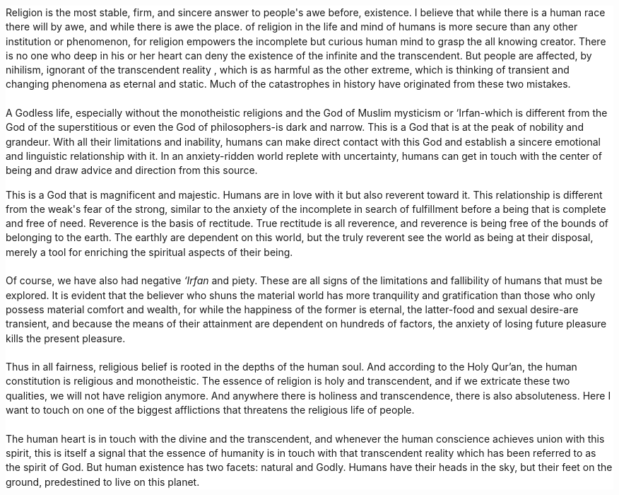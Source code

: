 Religion is the most stable, firm, and sincere answer to people's awe
before, existence. I believe that while there is a human race there will
by awe, and while there is awe the place. of religion in the life and
mind of humans is more secure than any other institution or phenomenon,
for religion empowers the incomplete but curious human mind to grasp the
all ­knowing creator. There is no one who deep in his or her heart can
deny the existence of the infinite and the transcendent. But people are
affected, by nihilism, ignorant of the transcendent reality , ­which is
as harmful as the other extreme, which is thinking of transient and
changing phenomena as eternal and static. Much of the catastrophes in
history have originated from these two mistakes.  
    
 A Godless life, especially without the monotheistic religions and the
God of Muslim mysticism or ‘Irfan-which is different from the God of the
superstitious or even the God of philosophers-is dark and narrow. This
is a God that is at the peak of nobility and grandeur. With all their
limitations and inability, humans can make direct contact with this God
and establish a sincere emotional and linguistic relationship with it.
In an anxiety-ridden world replete with uncertainty, humans can get in
touch with the center of being and draw advice and direction from this
source.

This is a God that is magnificent and majestic. Humans are in love with
it but also reverent toward it. This relationship is different from the
weak's fear of the strong, similar to the anxiety of the incomplete in
search of fulfillment before a being that is complete and free of need.
Reverence is the basis of rectitude. True rectitude is all reverence,
and reverence is being free of the bounds of belonging to the earth. The
earthly are dependent on this world, but the truly reverent see the
world as being at their disposal, merely a tool for enriching the
spiritual aspects of their being.  
    
 Of course, we have also had negative *‘Irfan* and piety. These are all
signs of the limitations and fallibility of humans that must be
explored. It is evident that the believer who shuns the material world
has more tranquility and gratification than those who only possess
material comfort and wealth, for while the happiness of the former is
eternal, the latter-food and sexual desire-are transient, and because
the means of their attainment are dependent on hundreds of factors, the
anxiety of losing future pleasure kills the present pleasure.  
    
 Thus in all fairness, religious belief is rooted in the depths of the
human soul. And according to the Holy Qur’an, the human constitution is
religious and monotheistic. The essence of religion is holy and
transcendent, and if we extricate these two qualities, we will not have
religion anymore. And anywhere there is holiness and transcendence,
there is also absoluteness. Here I want to touch on one of the biggest
afflictions that threatens the religious life of people.  
    
 The human heart is in touch with the divine and the transcendent, and
whenever the human conscience achieves union with this spirit, this is
itself a signal that the essence of humanity is in touch with that
transcendent reality which has been referred to as the spirit of God.
But human existence has two facets: natural and Godly. Humans have their
heads in the sky, but their feet on the ground, predestined to live on
this planet.
